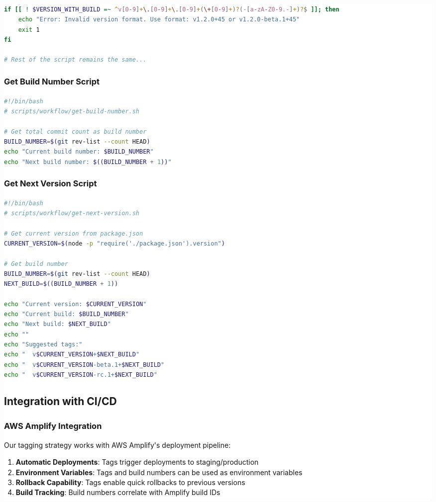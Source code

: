 ```bash
if [[ ! $VERSION_WITH_BUILD =~ ^v[0-9]+\.[0-9]+\.[0-9]+(\+[0-9]+)?(-[a-zA-Z0-9.-]+)?$ ]]; then
    echo "Error: Invalid version format. Use format: v1.2.0+45 or v1.2.0-beta.1+45"
    exit 1
fi

# Rest of the script remains the same...
```

### Get Build Number Script

```bash
#!/bin/bash
# scripts/workflow/get-build-number.sh

# Get total commit count as build number
BUILD_NUMBER=$(git rev-list --count HEAD)
echo "Current build number: $BUILD_NUMBER"
echo "Next build number: $((BUILD_NUMBER + 1))"
```

### Get Next Version Script

```bash
#!/bin/bash
# scripts/workflow/get-next-version.sh

# Get current version from package.json
CURRENT_VERSION=$(node -p "require('./package.json').version")

# Get build number
BUILD_NUMBER=$(git rev-list --count HEAD)
NEXT_BUILD=$((BUILD_NUMBER + 1))

echo "Current version: $CURRENT_VERSION"
echo "Current build: $BUILD_NUMBER"
echo "Next build: $NEXT_BUILD"
echo ""
echo "Suggested tags:"
echo "  v$CURRENT_VERSION+$NEXT_BUILD"
echo "  v$CURRENT_VERSION-beta.1+$NEXT_BUILD"
echo "  v$CURRENT_VERSION-rc.1+$NEXT_BUILD"
```

## Integration with CI/CD

### AWS Amplify Integration

Our tagging strategy works with AWS Amplify's deployment pipeline:

1. **Automatic Deployments**: Tags trigger deployments to staging/production
2. **Environment Variables**: Tags and build numbers can be used as environment variables
3. **Rollback Capability**: Tags enable quick rollbacks to previous versions
4. **Build Tracking**: Build numbers correlate with Amplify build IDs
